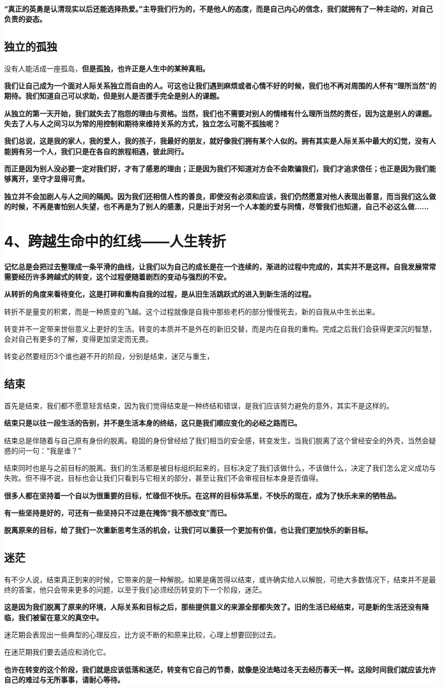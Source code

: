 **“真正的英勇是认清现实以后还能选择热爱。”主导我们行为的，不是他人的态度，而是自己内心的信念，我们就拥有了一种主动的，对自己负责的姿态。**

## **独立的孤独**

没有人能活成一座孤岛，**但是孤独，也许正是人生中的某种真相。**

**我们让自己成为一个面对人际关系独立而自由的人。可这也让我们遇到麻烦或者心情不好的时候，我们也不再对周围的人怀有“理所当然”的期待。我们知道自己可以求助，但是别人是否援手完全是别人的课题。**

**从独立的第一天开始，我们就失去了抱怨的理由与资格。当然，我们也不需要对别人的情绪有什么理所当然的责任，因为这是别人的课题。失去了人与人之间习以为常的用控制和期待来维持关系的方式，独立怎么可能不孤独呢？**

**我们总说，这是我的家人，我的爱人，我的孩子，我最好的朋友，就好像我们拥有某个人似的。拥有其实是人际关系中最大的幻觉，没有人能拥有另一个人，我们只是在各自的旅程相遇，彼此同行。**

**而正是因为别人没必要一定对我们好，才有了感恩的理由；正是因为我们不知道对方会不会欺骗我们，我们才追求信任；也正是因为我们能够离开，坚守才显得可贵。**

**独立并不会加剧人与人之间的隔阂。因为我们还相信人性的善良，即使没有必须和应该，我们仍然愿意对他人表现出善意，而当我们这么做的时候，不再是害怕别人失望，也不再是为了别人的感激，只是出于对另一个人本能的爱与同情，尽管我们也知道，自己不必这么做……**

# 4、跨越生命中的红线——人生转折

**记忆总是会把过去整理成一条平滑的曲线，让我们以为自己的成长是在一个连续的，渐进的过程中完成的，其实并不是这样。自我发展常常需要经历许多跨越式的转变，这个过程便随着剧烈的变动与强烈的不安。**

**从转折的角度来看待变化，这是打碎和重构自我的过程，是从旧生活跳跃式的进入到新生活的过程。**

转折不是量变的积累，而是一种质变的飞越。这个过程就像是自我中那些老朽的部分慢慢死去，新的自我从中生长出来。

转变并不一定带来世俗意义上更好的生活。转变的本质并不是外在的新旧交替，而是内在自我的重构。完成之后我们会获得更深沉的智慧，会对自己有更多的了解，变得更加坚定而无畏。

转变必然要经历3个谁也避不开的阶段，分别是结束，迷茫与重生，

## 结束

首先是结束，我们都不愿意轻言结束，因为我们觉得结束是一种终结和错误，是我们应该努力避免的意外，其实不是这样的。

**结束只是以往一段生活的告别，并不是生活本身的终结，这只是我们顺应变化的必经之路而已。**

结束总是伴随着与自己原有身份的脱离。稳固的身份曾经给了我们相当的安全感，转变发生，当我们脱离了这个曾经安全的外壳，当然会疑惑的问一句：“我是谁？”

结束同时也是与之前目标的脱离。我们的生活都是被目标组织起来的，目标决定了我们该做什么，不该做什么，决定了我们怎么定义成功与失败。但不得不说，目标也会让我们只看到与它相关的部分，甚至让我们不会审视目标本身是否值得。

**很多人都在坚持着一个自以为很重要的目标，忙碌但不快乐。在这样的目标体系里，不快乐的现在，成为了快乐未来的牺牲品。**

**有一些坚持是好的，可还有一些坚持只不过是在掩饰“我不想改变”而已。**

**脱离原来的目标，给了我们一次重新思考生活的机会，让我们可以重获一个更加有价值，也让我们更加快乐的新目标。**

## 迷茫

有不少人说，结束真正到来的时候，它带来的是一种解脱。如果是痛苦得以结束，或许确实给人以解脱，可绝大多数情况下，结束并不是最终的答案，他只会带来更多的问题，以至于我们必须经历转变的下一个阶段，迷茫。

**这是因为我们脱离了原来的环境，人际关系和目标之后，那些提供意义的来源全部都失效了。旧的生活已经结束，可是新的生活还没有降临，我们被留在意义的真空中。**

迷茫期会表现出一些典型的心理反应，比方说不断的和原来比较，心理上想要回到过去。

在迷茫期我们要去适应和消化它。

**也许在转变的这个阶段，我们就是应该低落和迷茫，转变有它自己的节奏，就像是没法略过冬天去经历春天一样。这段时间我们就应该允许自己的难过与无所事事，请耐心等待。**
